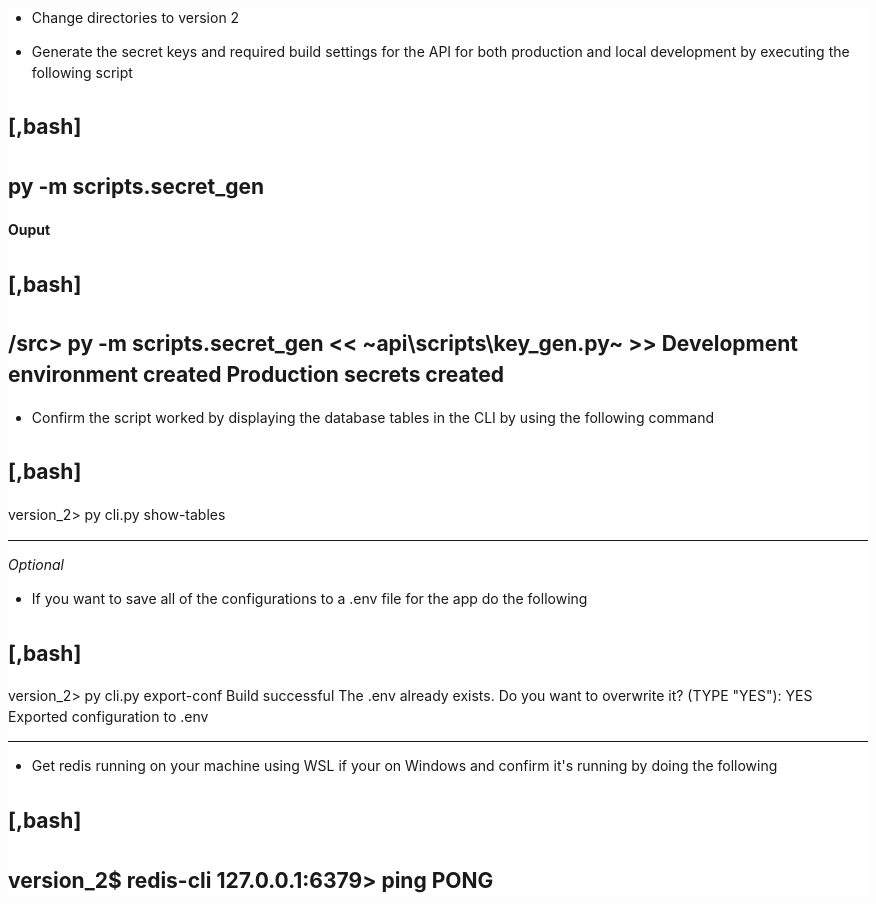 * Change directories to version 2

* Generate the secret keys and required
build settings for the API for both production
and local development by executing the following script

[,bash]
----
py -m scripts.secret_gen
----

**Ouput**

[,bash]
----
/src> py -m scripts.secret_gen
<< ~api\scripts\key_gen.py~ >>
Development environment created
Production secrets created
---

* Confirm the script worked by displaying the database tables in the CLI by
using the following command 

[,bash]
----

version_2> py cli.py show-tables

----

*Optional*

* If you want to save all of the configurations to a .env file for the app 
do the following  

[,bash]
----

version_2> py cli.py export-conf
Build successful
The .env already exists. Do you want to overwrite it? (TYPE "YES"): YES
Exported configuration to .env

----


* Get redis running on your machine using WSL if your on Windows 
and confirm it's running by doing the following 

[,bash]
----
version_2$ redis-cli
127.0.0.1:6379> ping
PONG
----
